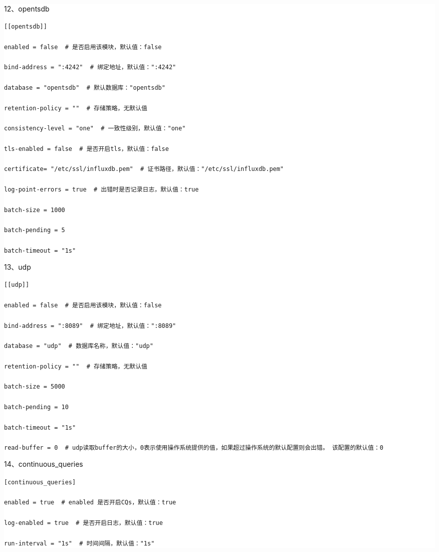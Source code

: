 12、opentsdb

```shell
[[opentsdb]]

enabled = false  # 是否启用该模块，默认值：false

bind-address = ":4242"  # 绑定地址，默认值：":4242"

database = "opentsdb"  # 默认数据库："opentsdb"

retention-policy = ""  # 存储策略，无默认值

consistency-level = "one"  # 一致性级别，默认值："one"

tls-enabled = false  # 是否开启tls，默认值：false

certificate= "/etc/ssl/influxdb.pem"  # 证书路径，默认值："/etc/ssl/influxdb.pem"

log-point-errors = true  # 出错时是否记录日志，默认值：true

batch-size = 1000

batch-pending = 5

batch-timeout = "1s"
```

13、udp

```shell
[[udp]]

enabled = false  # 是否启用该模块，默认值：false

bind-address = ":8089"  # 绑定地址，默认值：":8089"

database = "udp"  # 数据库名称，默认值："udp"

retention-policy = ""  # 存储策略，无默认值

batch-size = 5000

batch-pending = 10

batch-timeout = "1s"

read-buffer = 0  # udp读取buffer的大小，0表示使用操作系统提供的值，如果超过操作系统的默认配置则会出错。 该配置的默认值：0　
```

14、continuous_queries

```shell
[continuous_queries]

enabled = true  # enabled 是否开启CQs，默认值：true

log-enabled = true  # 是否开启日志，默认值：true

run-interval = "1s"  # 时间间隔，默认值："1s"
```
